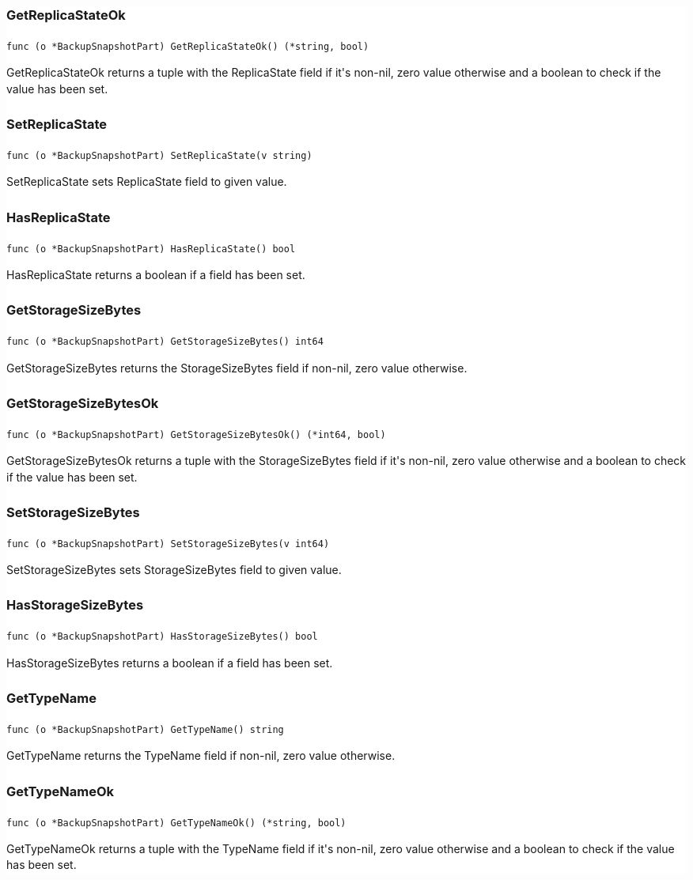 ### GetReplicaStateOk

`func (o *BackupSnapshotPart) GetReplicaStateOk() (*string, bool)`

GetReplicaStateOk returns a tuple with the ReplicaState field if it's non-nil, zero value otherwise
and a boolean to check if the value has been set.

### SetReplicaState

`func (o *BackupSnapshotPart) SetReplicaState(v string)`

SetReplicaState sets ReplicaState field to given value.

### HasReplicaState

`func (o *BackupSnapshotPart) HasReplicaState() bool`

HasReplicaState returns a boolean if a field has been set.
### GetStorageSizeBytes

`func (o *BackupSnapshotPart) GetStorageSizeBytes() int64`

GetStorageSizeBytes returns the StorageSizeBytes field if non-nil, zero value otherwise.

### GetStorageSizeBytesOk

`func (o *BackupSnapshotPart) GetStorageSizeBytesOk() (*int64, bool)`

GetStorageSizeBytesOk returns a tuple with the StorageSizeBytes field if it's non-nil, zero value otherwise
and a boolean to check if the value has been set.

### SetStorageSizeBytes

`func (o *BackupSnapshotPart) SetStorageSizeBytes(v int64)`

SetStorageSizeBytes sets StorageSizeBytes field to given value.

### HasStorageSizeBytes

`func (o *BackupSnapshotPart) HasStorageSizeBytes() bool`

HasStorageSizeBytes returns a boolean if a field has been set.
### GetTypeName

`func (o *BackupSnapshotPart) GetTypeName() string`

GetTypeName returns the TypeName field if non-nil, zero value otherwise.

### GetTypeNameOk

`func (o *BackupSnapshotPart) GetTypeNameOk() (*string, bool)`

GetTypeNameOk returns a tuple with the TypeName field if it's non-nil, zero value otherwise
and a boolean to check if the value has been set.
